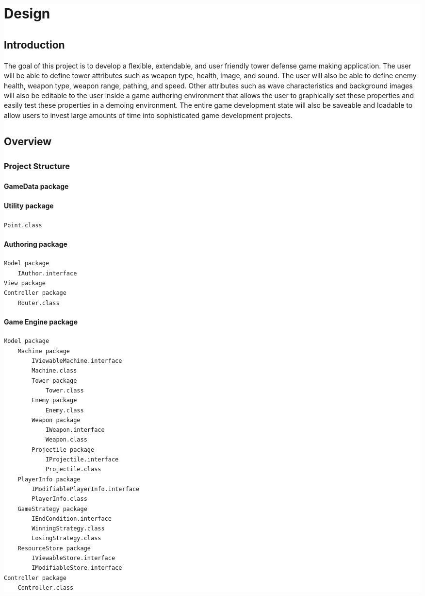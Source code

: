Design
======




## Introduction
The goal of this project is to develop a flexible, extendable, and user friendly tower defense game making application. The user will be able to define tower attributes such as weapon type, health, image, and sound. The user will also be able to define enemy health, weapon type, weapon range, pathing, and speed. Other attributes such as wave characteristics and background images will also be editable to the user inside a game authoring environment that allows the user to graphically set these properties and easily test these properties in a demoing environment. The entire game development state will also be saveable and loadable to allow users to invest large amounts of time into sophisticated game development projects.




## Overview


### Project Structure


#### GameData package




#### Utility package
	Point.class
	
#### Authoring package
	Model package
		IAuthor.interface
	View package
	Controller package
		Router.class
#### Game Engine package
	Model package
		Machine package
			IViewableMachine.interface
			Machine.class
			Tower package
				Tower.class
			Enemy package
				Enemy.class
			Weapon package
				IWeapon.interface
				Weapon.class
			Projectile package
				IProjectile.interface
				Projectile.class
		PlayerInfo package
			IModifiablePlayerInfo.interface
			PlayerInfo.class
		GameStrategy package
			IEndCondition.interface
			WinningStrategy.class
			LosingStrategy.class
		ResourceStore package
			IViewableStore.interface
			IModifiableStore.interface
	Controller package
		Controller.class
